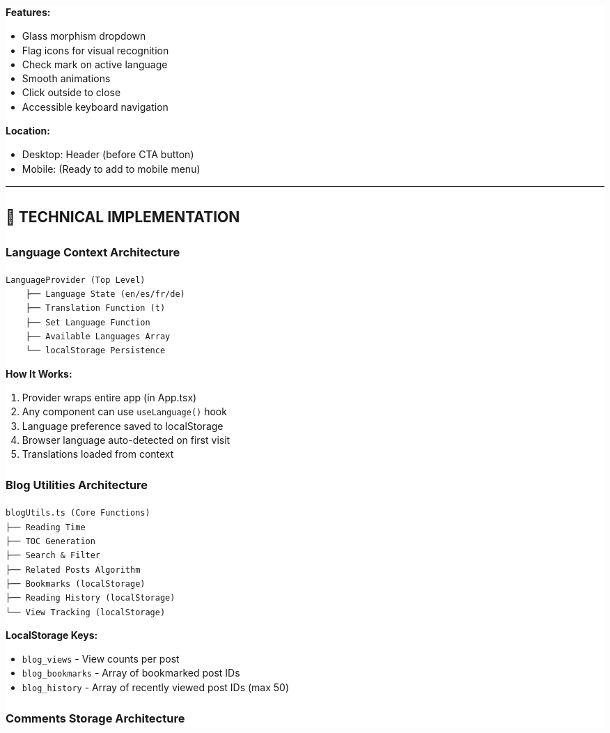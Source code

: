 **Features:**
- Glass morphism dropdown
- Flag icons for visual recognition
- Check mark on active language
- Smooth animations
- Click outside to close
- Accessible keyboard navigation

**Location:**
- Desktop: Header (before CTA button)
- Mobile: (Ready to add to mobile menu)

---

## 🔧 **TECHNICAL IMPLEMENTATION**

### **Language Context Architecture**

```
LanguageProvider (Top Level)
    ├── Language State (en/es/fr/de)
    ├── Translation Function (t)
    ├── Set Language Function
    ├── Available Languages Array
    └── localStorage Persistence
```

**How It Works:**
1. Provider wraps entire app (in App.tsx)
2. Any component can use `useLanguage()` hook
3. Language preference saved to localStorage
4. Browser language auto-detected on first visit
5. Translations loaded from context

### **Blog Utilities Architecture**

```
blogUtils.ts (Core Functions)
├── Reading Time
├── TOC Generation
├── Search & Filter
├── Related Posts Algorithm
├── Bookmarks (localStorage)
├── Reading History (localStorage)
└── View Tracking (localStorage)
```

**LocalStorage Keys:**
- `blog_views` - View counts per post
- `blog_bookmarks` - Array of bookmarked post IDs
- `blog_history` - Array of recently viewed post IDs (max 50)

### **Comments Storage Architecture**
